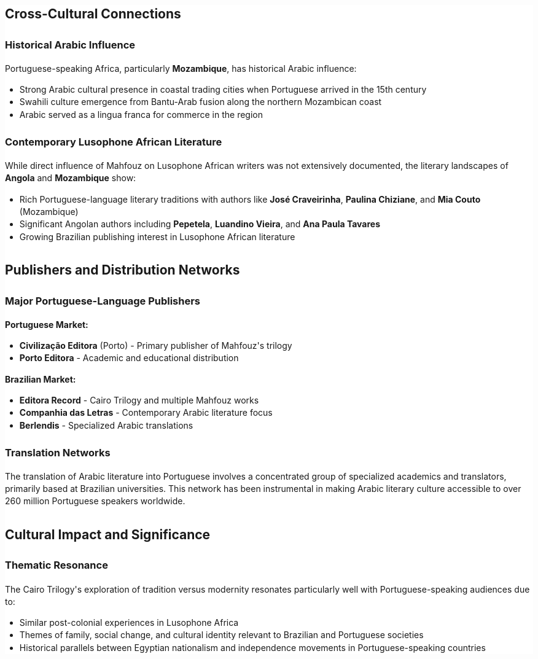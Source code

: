 ## Cross-Cultural Connections

### Historical Arabic Influence

Portuguese-speaking Africa, particularly **Mozambique**, has historical Arabic influence:
- Strong Arabic cultural presence in coastal trading cities when Portuguese arrived in the 15th century
- Swahili culture emergence from Bantu-Arab fusion along the northern Mozambican coast
- Arabic served as a lingua franca for commerce in the region

### Contemporary Lusophone African Literature

While direct influence of Mahfouz on Lusophone African writers was not extensively documented, the literary landscapes of **Angola** and **Mozambique** show:
- Rich Portuguese-language literary traditions with authors like **José Craveirinha**, **Paulina Chiziane**, and **Mia Couto** (Mozambique)
- Significant Angolan authors including **Pepetela**, **Luandino Vieira**, and **Ana Paula Tavares**
- Growing Brazilian publishing interest in Lusophone African literature

## Publishers and Distribution Networks

### Major Portuguese-Language Publishers

**Portuguese Market:**
- **Civilização Editora** (Porto) - Primary publisher of Mahfouz's trilogy
- **Porto Editora** - Academic and educational distribution

**Brazilian Market:**
- **Editora Record** - Cairo Trilogy and multiple Mahfouz works
- **Companhia das Letras** - Contemporary Arabic literature focus
- **Berlendis** - Specialized Arabic translations

### Translation Networks

The translation of Arabic literature into Portuguese involves a concentrated group of specialized academics and translators, primarily based at Brazilian universities. This network has been instrumental in making Arabic literary culture accessible to over 260 million Portuguese speakers worldwide.

## Cultural Impact and Significance

### Thematic Resonance

The Cairo Trilogy's exploration of tradition versus modernity resonates particularly well with Portuguese-speaking audiences due to:
- Similar post-colonial experiences in Lusophone Africa
- Themes of family, social change, and cultural identity relevant to Brazilian and Portuguese societies
- Historical parallels between Egyptian nationalism and independence movements in Portuguese-speaking countries
